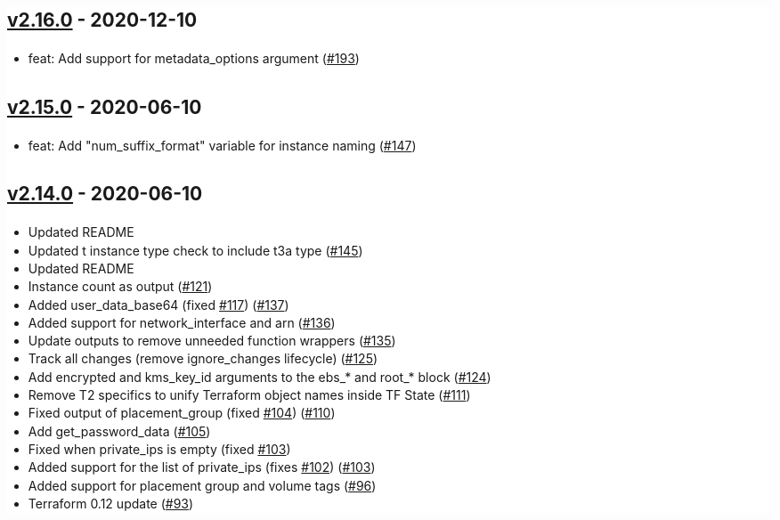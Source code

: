 <a name="v2.16.0"></a>
## [v2.16.0] - 2020-12-10

- feat: Add support for metadata_options argument ([#193](https://github.com/terraform-aws-modules/terraform-aws-ec2-instance/issues/193))


<a name="v2.15.0"></a>
## [v2.15.0] - 2020-06-10

- feat: Add "num_suffix_format" variable for instance naming ([#147](https://github.com/terraform-aws-modules/terraform-aws-ec2-instance/issues/147))


<a name="v2.14.0"></a>
## [v2.14.0] - 2020-06-10

- Updated README
- Updated t instance type check to include t3a type ([#145](https://github.com/terraform-aws-modules/terraform-aws-ec2-instance/issues/145))
- Updated README
- Instance count as output ([#121](https://github.com/terraform-aws-modules/terraform-aws-ec2-instance/issues/121))
- Added user_data_base64 (fixed [#117](https://github.com/terraform-aws-modules/terraform-aws-ec2-instance/issues/117)) ([#137](https://github.com/terraform-aws-modules/terraform-aws-ec2-instance/issues/137))
- Added support for network_interface and arn ([#136](https://github.com/terraform-aws-modules/terraform-aws-ec2-instance/issues/136))
- Update outputs to remove unneeded function wrappers ([#135](https://github.com/terraform-aws-modules/terraform-aws-ec2-instance/issues/135))
- Track all changes (remove ignore_changes lifecycle) ([#125](https://github.com/terraform-aws-modules/terraform-aws-ec2-instance/issues/125))
- Add encrypted and kms_key_id arguments to the ebs_* and root_* block ([#124](https://github.com/terraform-aws-modules/terraform-aws-ec2-instance/issues/124))
- Remove T2 specifics to unify Terraform object names inside TF State ([#111](https://github.com/terraform-aws-modules/terraform-aws-ec2-instance/issues/111))
- Fixed output of placement_group (fixed [#104](https://github.com/terraform-aws-modules/terraform-aws-ec2-instance/issues/104)) ([#110](https://github.com/terraform-aws-modules/terraform-aws-ec2-instance/issues/110))
- Add get_password_data ([#105](https://github.com/terraform-aws-modules/terraform-aws-ec2-instance/issues/105))
- Fixed when private_ips is empty (fixed [#103](https://github.com/terraform-aws-modules/terraform-aws-ec2-instance/issues/103))
- Added support for the list of private_ips (fixes [#102](https://github.com/terraform-aws-modules/terraform-aws-ec2-instance/issues/102)) ([#103](https://github.com/terraform-aws-modules/terraform-aws-ec2-instance/issues/103))
- Added support for placement group and volume tags ([#96](https://github.com/terraform-aws-modules/terraform-aws-ec2-instance/issues/96))
- Terraform 0.12 update ([#93](https://github.com/terraform-aws-modules/terraform-aws-ec2-instance/issues/93))


[Unreleased]: https://github.com/terraform-aws-modules/terraform-aws-ec2-instance/compare/v3.2.0...HEAD
[v3.2.0]: https://github.com/terraform-aws-modules/terraform-aws-ec2-instance/compare/v3.1.0...v3.2.0
[v3.1.0]: https://github.com/terraform-aws-modules/terraform-aws-ec2-instance/compare/v3.0.0...v3.1.0
[v3.0.0]: https://github.com/terraform-aws-modules/terraform-aws-ec2-instance/compare/v2.21.0...v3.0.0
[v2.21.0]: https://github.com/terraform-aws-modules/terraform-aws-ec2-instance/compare/v2.20.0...v2.21.0
[v2.20.0]: https://github.com/terraform-aws-modules/terraform-aws-ec2-instance/compare/v2.19.0...v2.20.0
[v2.19.0]: https://github.com/terraform-aws-modules/terraform-aws-ec2-instance/compare/v2.18.0...v2.19.0
[v2.18.0]: https://github.com/terraform-aws-modules/terraform-aws-ec2-instance/compare/v2.17.0...v2.18.0
[v2.17.0]: https://github.com/terraform-aws-modules/terraform-aws-ec2-instance/compare/v2.16.0...v2.17.0
[v2.16.0]: https://github.com/terraform-aws-modules/terraform-aws-ec2-instance/compare/v2.15.0...v2.16.0
[v2.15.0]: https://github.com/terraform-aws-modules/terraform-aws-ec2-instance/compare/v2.14.0...v2.15.0
[v2.14.0]: https://github.com/terraform-aws-modules/terraform-aws-ec2-instance/compare/v1.25.0...v2.14.0
[v1.25.0]: https://github.com/terraform-aws-modules/terraform-aws-ec2-instance/compare/v2.13.0...v1.25.0
[v2.13.0]: https://github.com/terraform-aws-modules/terraform-aws-ec2-instance/compare/v2.12.0...v2.13.0
[v2.12.0]: https://github.com/terraform-aws-modules/terraform-aws-ec2-instance/compare/v2.11.0...v2.12.0
[v2.11.0]: https://github.com/terraform-aws-modules/terraform-aws-ec2-instance/compare/v2.10.0...v2.11.0
[v2.10.0]: https://github.com/terraform-aws-modules/terraform-aws-ec2-instance/compare/v2.9.0...v2.10.0
[v2.9.0]: https://github.com/terraform-aws-modules/terraform-aws-ec2-instance/compare/v2.8.0...v2.9.0
[v2.8.0]: https://github.com/terraform-aws-modules/terraform-aws-ec2-instance/compare/v2.7.0...v2.8.0
[v2.7.0]: https://github.com/terraform-aws-modules/terraform-aws-ec2-instance/compare/v2.6.0...v2.7.0
[v2.6.0]: https://github.com/terraform-aws-modules/terraform-aws-ec2-instance/compare/v2.5.0...v2.6.0
[v2.5.0]: https://github.com/terraform-aws-modules/terraform-aws-ec2-instance/compare/v2.4.0...v2.5.0
[v2.4.0]: https://github.com/terraform-aws-modules/terraform-aws-ec2-instance/compare/v2.3.0...v2.4.0
[v2.3.0]: https://github.com/terraform-aws-modules/terraform-aws-ec2-instance/compare/v2.2.0...v2.3.0
[v2.2.0]: https://github.com/terraform-aws-modules/terraform-aws-ec2-instance/compare/v2.1.0...v2.2.0
[v2.1.0]: https://github.com/terraform-aws-modules/terraform-aws-ec2-instance/compare/v1.24.0...v2.1.0
[v1.24.0]: https://github.com/terraform-aws-modules/terraform-aws-ec2-instance/compare/v1.23.0...v1.24.0
[v1.23.0]: https://github.com/terraform-aws-modules/terraform-aws-ec2-instance/compare/v2.0.0...v1.23.0
[v2.0.0]: https://github.com/terraform-aws-modules/terraform-aws-ec2-instance/compare/v1.22.0...v2.0.0
[v1.22.0]: https://github.com/terraform-aws-modules/terraform-aws-ec2-instance/compare/v1.21.0...v1.22.0
[v1.21.0]: https://github.com/terraform-aws-modules/terraform-aws-ec2-instance/compare/v1.20.0...v1.21.0
[v1.20.0]: https://github.com/terraform-aws-modules/terraform-aws-ec2-instance/compare/v1.19.0...v1.20.0
[v1.19.0]: https://github.com/terraform-aws-modules/terraform-aws-ec2-instance/compare/v1.18.0...v1.19.0
[v1.18.0]: https://github.com/terraform-aws-modules/terraform-aws-ec2-instance/compare/v1.17.0...v1.18.0
[v1.17.0]: https://github.com/terraform-aws-modules/terraform-aws-ec2-instance/compare/v1.16.0...v1.17.0
[v1.16.0]: https://github.com/terraform-aws-modules/terraform-aws-ec2-instance/compare/v1.15.0...v1.16.0
[v1.15.0]: https://github.com/terraform-aws-modules/terraform-aws-ec2-instance/compare/v1.14.0...v1.15.0
[v1.14.0]: https://github.com/terraform-aws-modules/terraform-aws-ec2-instance/compare/v1.13.0...v1.14.0
[v1.13.0]: https://github.com/terraform-aws-modules/terraform-aws-ec2-instance/compare/v1.12.0...v1.13.0
[v1.12.0]: https://github.com/terraform-aws-modules/terraform-aws-ec2-instance/compare/v1.11.0...v1.12.0
[v1.11.0]: https://github.com/terraform-aws-modules/terraform-aws-ec2-instance/compare/v1.10.0...v1.11.0
[v1.10.0]: https://github.com/terraform-aws-modules/terraform-aws-ec2-instance/compare/v1.9.0...v1.10.0
[v1.9.0]: https://github.com/terraform-aws-modules/terraform-aws-ec2-instance/compare/v1.8.0...v1.9.0
[v1.8.0]: https://github.com/terraform-aws-modules/terraform-aws-ec2-instance/compare/v1.7.0...v1.8.0
[v1.7.0]: https://github.com/terraform-aws-modules/terraform-aws-ec2-instance/compare/v1.6.0...v1.7.0
[v1.6.0]: https://github.com/terraform-aws-modules/terraform-aws-ec2-instance/compare/v1.5.0...v1.6.0
[v1.5.0]: https://github.com/terraform-aws-modules/terraform-aws-ec2-instance/compare/v1.4.0...v1.5.0
[v1.4.0]: https://github.com/terraform-aws-modules/terraform-aws-ec2-instance/compare/v1.3.0...v1.4.0
[v1.3.0]: https://github.com/terraform-aws-modules/terraform-aws-ec2-instance/compare/v1.2.1...v1.3.0
[v1.2.1]: https://github.com/terraform-aws-modules/terraform-aws-ec2-instance/compare/v1.2.0...v1.2.1
[v1.2.0]: https://github.com/terraform-aws-modules/terraform-aws-ec2-instance/compare/v1.1.0...v1.2.0
[v1.1.0]: https://github.com/terraform-aws-modules/terraform-aws-ec2-instance/compare/v1.0.4...v1.1.0
[v1.0.4]: https://github.com/terraform-aws-modules/terraform-aws-ec2-instance/compare/v1.0.3...v1.0.4
[v1.0.3]: https://github.com/terraform-aws-modules/terraform-aws-ec2-instance/compare/v1.0.2...v1.0.3
[v1.0.2]: https://github.com/terraform-aws-modules/terraform-aws-ec2-instance/compare/v1.0.1...v1.0.2
[v1.0.1]: https://github.com/terraform-aws-modules/terraform-aws-ec2-instance/compare/v1.0.0...v1.0.1